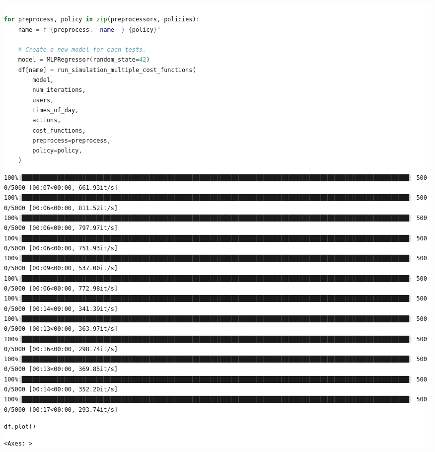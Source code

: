 ```python

for preprocess, policy in zip(preprocessors, policies):
    name = f"{preprocess.__name__}_{policy}"

    # Create a new model for each tests.
    model = MLPRegressor(random_state=42)
    df[name] = run_simulation_multiple_cost_functions(
        model,
        num_iterations,
        users,
        times_of_day,
        actions,
        cost_functions,
        preprocess=preprocess,
        policy=policy,
    )
```

    100%|█████████████████████████████████████████████████████████████████████████████████████████████████████████████| 5000/5000 [00:07<00:00, 661.93it/s]
    100%|█████████████████████████████████████████████████████████████████████████████████████████████████████████████| 5000/5000 [00:06<00:00, 811.52it/s]
    100%|█████████████████████████████████████████████████████████████████████████████████████████████████████████████| 5000/5000 [00:06<00:00, 797.97it/s]
    100%|█████████████████████████████████████████████████████████████████████████████████████████████████████████████| 5000/5000 [00:06<00:00, 751.93it/s]
    100%|█████████████████████████████████████████████████████████████████████████████████████████████████████████████| 5000/5000 [00:09<00:00, 537.00it/s]
    100%|█████████████████████████████████████████████████████████████████████████████████████████████████████████████| 5000/5000 [00:06<00:00, 772.98it/s]
    100%|█████████████████████████████████████████████████████████████████████████████████████████████████████████████| 5000/5000 [00:14<00:00, 341.39it/s]
    100%|█████████████████████████████████████████████████████████████████████████████████████████████████████████████| 5000/5000 [00:13<00:00, 363.97it/s]
    100%|█████████████████████████████████████████████████████████████████████████████████████████████████████████████| 5000/5000 [00:16<00:00, 298.74it/s]
    100%|█████████████████████████████████████████████████████████████████████████████████████████████████████████████| 5000/5000 [00:13<00:00, 369.85it/s]
    100%|█████████████████████████████████████████████████████████████████████████████████████████████████████████████| 5000/5000 [00:14<00:00, 352.20it/s]
    100%|█████████████████████████████████████████████████████████████████████████████████████████████████████████████| 5000/5000 [00:17<00:00, 293.74it/s]



```python
df.plot()
```




    <Axes: >

